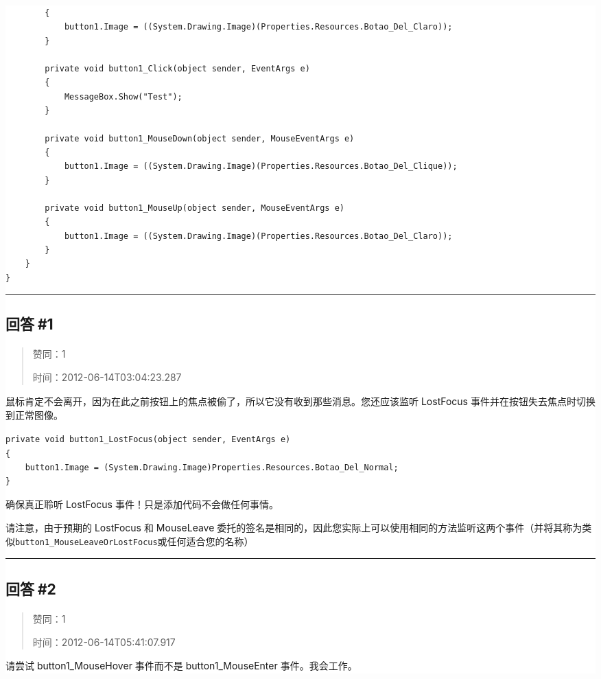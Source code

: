 ```
        {
            button1.Image = ((System.Drawing.Image)(Properties.Resources.Botao_Del_Claro));
        }

        private void button1_Click(object sender, EventArgs e)
        {
            MessageBox.Show("Test");            
        }

        private void button1_MouseDown(object sender, MouseEventArgs e)
        {
            button1.Image = ((System.Drawing.Image)(Properties.Resources.Botao_Del_Clique));
        }

        private void button1_MouseUp(object sender, MouseEventArgs e)
        {
            button1.Image = ((System.Drawing.Image)(Properties.Resources.Botao_Del_Claro));
        }        
    } 
} 
```

* * *

## 回答 #1

> 赞同：1
> 
> 时间：2012-06-14T03:04:23.287

鼠标肯定不会离开，因为在此之前按钮上的焦点被偷了，所以它没有收到那些消息。您还应该监听 LostFocus 事件并在按钮失去焦点时切换到正常图像。

```
private void button1_LostFocus(object sender, EventArgs e)
{
    button1.Image = (System.Drawing.Image)Properties.Resources.Botao_Del_Normal;
} 
```

确保真正聆听 LostFocus 事件！只是添加代码不会做任何事情。

请注意，由于预期的 LostFocus 和 MouseLeave 委托的签名是相同的，因此您实际上可以使用相同的方法监听这两个事件（并将其称为类似`button1_MouseLeaveOrLostFocus`或任何适合您的名称）

* * *

## 回答 #2

> 赞同：1
> 
> 时间：2012-06-14T05:41:07.917

请尝试 button1_MouseHover 事件而不是 button1_MouseEnter 事件。我会工作。
